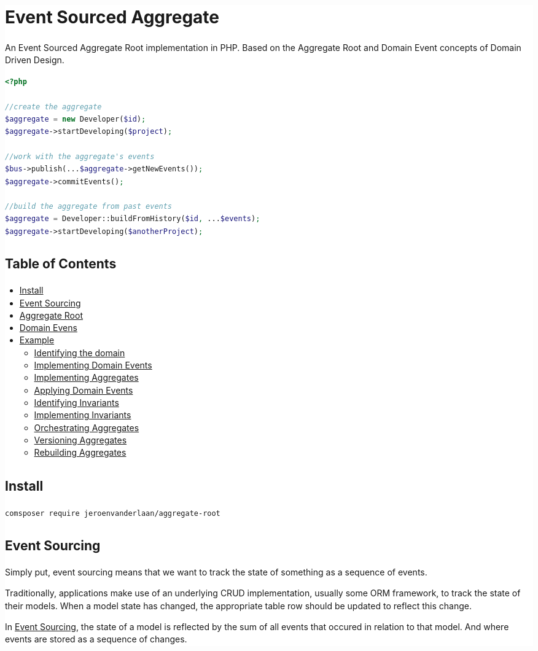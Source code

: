 # Event Sourced Aggregate
An Event Sourced Aggregate Root implementation in PHP.
Based on the Aggregate Root and Domain Event concepts of Domain Driven Design.

```php
<?php

//create the aggregate
$aggregate = new Developer($id);
$aggregate->startDeveloping($project);

//work with the aggregate's events
$bus->publish(...$aggregate->getNewEvents());
$aggregate->commitEvents();

//build the aggregate from past events
$aggregate = Developer::buildFromHistory($id, ...$events);
$aggregate->startDeveloping($anotherProject);
```

## Table of Contents
* [Install](#install)
* [Event Sourcing](#event-sourcing)
* [Aggregate Root](#aggregate-root)
* [Domain Evens](#domain-events)
* [Example](#example)
  + [Identifying the domain](#identifying-the-domain)
  + [Implementing Domain Events](#implementing-domain-events)
  + [Implementing Aggregates](#implementing-aggregates)
  + [Applying Domain Events](#applying-domain-events)
  + [Identifying Invariants](#identifying-invariants)
  + [Implementing Invariants](#implementing-invariants)
  + [Orchestrating Aggregates](#orchestrating-aggregates)
  + [Versioning Aggregates](#versioning-aggregates)
  + [Rebuilding Aggregates](#rebuilding-aggregates)

## Install
```
comsposer require jeroenvanderlaan/aggregate-root
```
## Event Sourcing
Simply put, event sourcing means that we want to track the state of something as a sequence of events.

Traditionally, applications make use of an underlying CRUD implementation, usually some ORM framework, to track the state of their models. When a model state has changed, the appropriate table row should be updated to reflect this change.

In [Event Sourcing](https://martinfowler.com/eaaDev/EventSourcing.html), the state of a model is reflected by the sum of all events that occured in relation to that model. And where events are stored as a sequence of changes.
